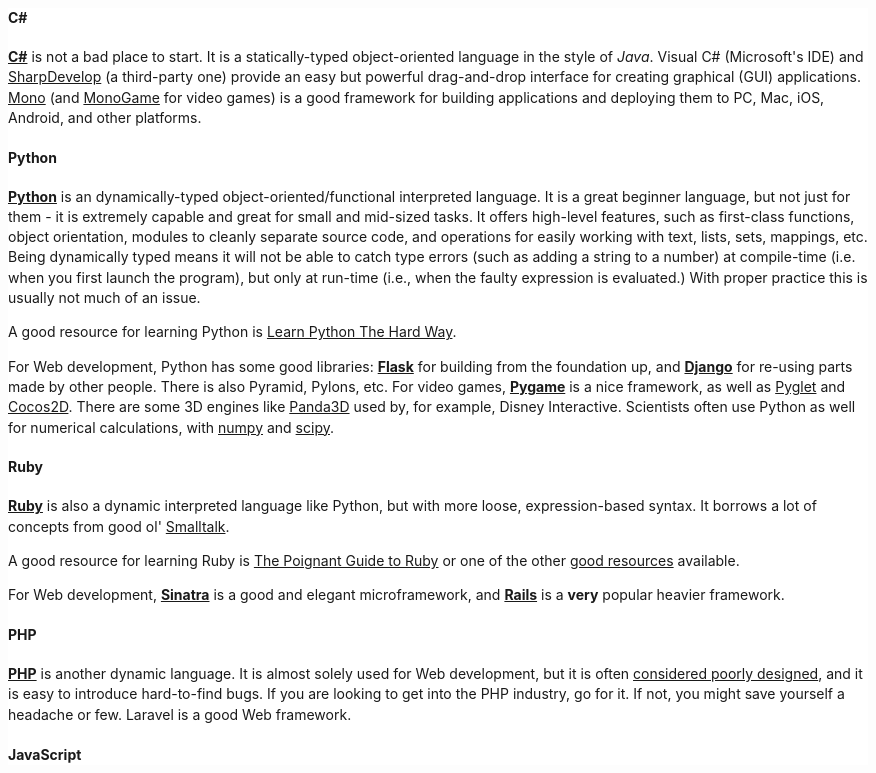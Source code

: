 #### C# ####

[**C#**](http://en.wikipedia.org/wiki/C_Sharp_(programming_language)) is not a bad place to start. It is a statically-typed object-oriented language in the style of *Java*. Visual C# (Microsoft's IDE) and [SharpDevelop](http://www.icsharpcode.net/opensource/sd/) (a third-party one) provide an easy but powerful drag-and-drop interface for creating graphical (GUI) applications. [Mono](http://www.mono-project.com/Main_Page) (and [MonoGame](http://monogame.codeplex.com/) for video games) is a good framework for building applications and deploying them to PC, Mac, iOS, Android, and other platforms.

#### Python

[**Python**](http://en.wikipedia.org/wiki/Python_(programming_language)) is an dynamically-typed object-oriented/functional interpreted language. It is a great beginner language, but not just for them - it is extremely capable and great for small and mid-sized tasks.
It offers high-level features, such as first-class functions, object orientation, modules to cleanly separate source code, and operations for easily working with text, lists, sets, mappings, etc. Being dynamically typed means it will not be able to catch type errors (such as adding a string to a number) at compile-time (i.e. when you first launch the program), but only at run-time (i.e., when the faulty expression is evaluated.) With proper practice this is usually not much of an issue.

A good resource for learning Python is [Learn Python The Hard Way](http://learnpythonthehardway.org/).

For Web development, Python has some good libraries: [**Flask**](http://flask.pocoo.org/) for building from the foundation up, and [**Django**](https://www.djangoproject.com/) for re-using parts made by other people. There is also Pyramid, Pylons, etc.
For video games, [**Pygame**](http://www.pygame.org/news.html) is a nice framework, as well as [Pyglet](http://www.pyglet.org/) and [Cocos2D](http://cocos2d.org/). There are some 3D engines like [Panda3D](https://www.panda3d.org/) used by, for example, Disney Interactive.
Scientists often use Python as well for numerical calculations, with [numpy](http://www.numpy.org/) and [scipy](http://www.scipy.org/).

#### Ruby

[**Ruby**](http://en.wikipedia.org/wiki/Ruby_(programming_language)) is also a dynamic interpreted language like Python, but with more loose, expression-based syntax. It borrows a lot of concepts from good ol' [Smalltalk](http://en.wikipedia.org/wiki/Smalltalk).

A good resource for learning Ruby is [The Poignant Guide to Ruby](http://www.rubyinside.com/media/poignant-guide.pdf) or one of the other [good resources](https://www.ruby-lang.org/en/documentation/) available.

For Web development, [**Sinatra**](http://www.sinatrarb.com/) is a good and elegant microframework, and [**Rails**](http://rubyonrails.org/) is a **very** popular heavier framework.

#### PHP

[**PHP**](http://en.wikipedia.org/wiki/PHP) is another dynamic language. It is almost solely used for Web development, but it is often [considered poorly designed](http://me.veekun.com/blog/2012/04/09/php-a-fractal-of-bad-design/), and it is easy to introduce hard-to-find bugs. If you are looking to get into the PHP industry, go for it. If not, you might save yourself a headache or few. Laravel is a good Web framework.

#### JavaScript
